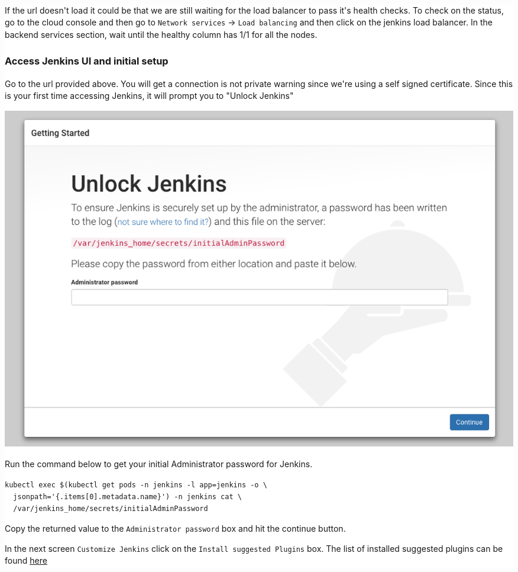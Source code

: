 If the url doesn't load it could be that we are still waiting for the
load balancer to pass it's health checks. To check on the status, go to
the cloud console and then go to `Network services` -> `Load balancing` and then
click on the jenkins load balancer.  In the backend services section, wait until
the healthy column has 1/1 for all the nodes.

### Access Jenkins UI and initial setup

Go to the url provided above.  You will get a connection is not private warning
since we're using a self signed certificate.  Since this is your first time
accessing Jenkins, it will prompt you to "Unlock Jenkins"

![Jenkins Unlock](images/jenkins-unlock.png)

Run the command below to get your initial Administrator password for Jenkins.
```shell
kubectl exec $(kubectl get pods -n jenkins -l app=jenkins -o \
  jsonpath='{.items[0].metadata.name}') -n jenkins cat \
  /var/jenkins_home/secrets/initialAdminPassword
```

Copy the returned value to the `Administrator password` box and hit the continue
button.

In the next screen `Customize Jenkins` click on the `Install suggested Plugins`
box. The list of installed suggested plugins can be found [here](https://github.com/jenkinsci/jenkins/blob/master/core/src/main/resources/jenkins/install/platform-plugins.json)


[1]: https://github.com/GoogleCloudPlatform/continuous-deployment-on-kubernetes
[2]: https://github.com/jenkinsci/kubernetes-plugin
[3]: https://cloud.google.com/solutions/jenkins-on-kubernetes-engine
[4]: https://cloud.google.com/solutions/jenkins-on-kubernetes-engine-tutorial
[5]: https://cloud.google.com/solutions/configuring-jenkins-kubernetes-engine
[6]: https://cloud.google.com/solutions/continuous-delivery-jenkins-kubernetes-engine